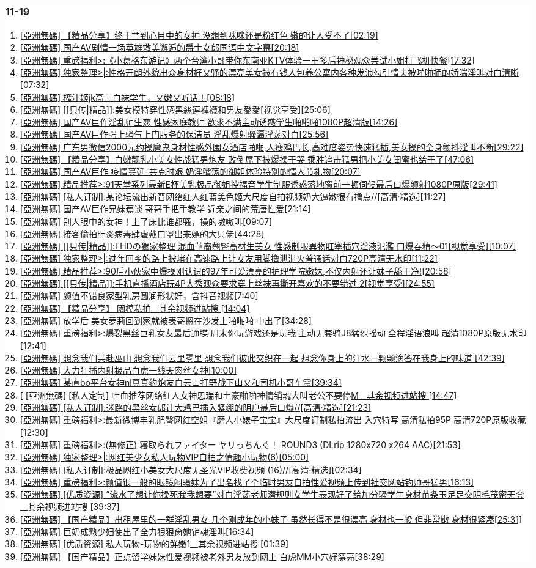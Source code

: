 ### 11-19
1. [ [亞洲無碼] 【精品分享】终于艹到心目中的女神 没想到咪咪还是粉红色 嫩的让人受不了[02:19] ]( https://www.666dav.com/vod/53395/)
1. [ [亞洲無碼] 国产AV剧情一场英雄救美邂逅的爵士女郎国语中文字幕[20:18] ]( https://kkembed.kdwshell.com/embed/85423)
1. [ [亞洲無碼] 重磅福利&gt;:《小葛格东游记》两个台湾小哥带你东南亚KTV体验一王多后神秘观众尝试小姐打飞机快餐[17:32] ]( https://hctv8.xyz/embed/11025)
1. [ [亞洲無碼] 独家整理&gt;|:性格开朗外貌出众身材好又骚的漂亮美女被有钱人包养公寓内各种发浪勾引情夫被啪啪捅的娇喘淫叫对白清晰[07:32] ]( https://ppx230.com/embed/21027)
1. [ [亞洲無碼] 榨汁姬jk高三白袜学生，又嫩又听话！[08:18] ]( http://91.9p9.xyz/ev.php?VID=90dflJex5KzOOC96idkowfhSfFGRJKnQEZfzsp8akgeMfL9Z)
1. [ [亞洲無碼] [[只传|精品]]:美女模特穿性感黑絲連褲襪和男友愛愛[视觉享受][25:06] ]( https://yaoshe132.com/embed/16324)
1. [ [亞洲無碼] 国产AV巨作淫乱师生恋 性感家庭教师 欲求不满主动诱惑学生啪啪啪1080P超清版[14:26] ]( https://kkembed.kdwshell.com/embed/85418)
1. [ [亞洲無碼] 国产AV巨作强上骚气上门服务的保洁员 淫乱爆射骚逼淫荡对白[25:56] ]( https://kkembed.kdwshell.com/embed/85416)
1. [ [亞洲無碼] 广东男微信2000元约操魔鬼身材性感外围女酒店啪啪,人瘦鸡巴长,高难度姿势快速猛插,美女操的全身颤抖淫叫不断[29:22] ]( https://kkembed.kdwshell.com/embed/85412)
1. [ [亞洲無碼] 【精品分享】白嫩靓乳小美女性战猛男炮友 败倒屌下被爆操干哭 乘胜追击猛男把小美女闺蜜也给干了[47:06] ]( https://www.666dav.com/vod/155179/)
1. [ [亞洲無碼] 国产AV巨作 疫情蔓延-共克时艰 奶淫嘴荡的御姐体验特别的情人节礼物[20:07] ]( https://kkembed.kdwshell.com/embed/85415)
1. [ [亞洲無碼] 精品推荐&gt;:91天堂系列最新E杯美乳极品御姐控福音学生制服诱惑落地窗前一顿伺候最后口爆颜射1080P原版[29:41] ]( https://xxhu81.com/embed/3035)
1. [ [亞洲無碼] [私人订制]:某论坛流出新晋网络红人红蓝美色姬大尺度自拍视频奶大逼嫩很有撸点//[高清·精选][11:27] ]( https://yuese110.com/embed/14045)
1. [ [亞洲無碼] 国产AV巨作兄妹蕉谈 哥哥手把手教学 近亲之间的荒唐性爱[21:14] ]( https://kkembed.kdwshell.com/embed/85421)
1. [ [亞洲無碼] 别人眼中的女神！上了床比谁都骚，操的嗷嗷叫[09:07] ]( http://91.9p9.xyz/ev.php?VID=8452ZsTRTDVn2wDErJ180ZcqNWfUwrHHE5rzZeARBg35kNzd)
1. [ [亞洲無碼] 接客偷拍肺炎病毒肆虐戴口罩出来嫖的大只佬[44:28] ]( http://www.99a69.com/embed/126986)
1. [ [亞洲無碼] [[只传|精品]]:FHDの獨家整理 混血華裔翹臀高材生美女 性感制服異物肛塞插穴淫液氾濫 口爆吞精～01[视觉享受][10:07] ]( https://yaoshe132.com/embed/17017)
1. [ [亞洲無碼] 独家整理&gt;|:过年回乡的路上被堵在高速路上让女友用脚撸泄泄火普通话对白720P高清无水印[11:22] ]( https://ppx230.com/embed/519)
1. [ [亞洲無碼] 精品推荐&gt;:90后小伙家中爆操刚认识的97年可爱漂亮的护理学院嫩妹,不仅内射还让妹子舔干净![20:58] ]( https://xxhu81.com/embed/3024)
1. [ [亞洲無碼] [[只传|精品]]:手机直播酒店玩4P大秀观众要求穿上丝袜再撕开喜欢的不要错过 2[视觉享受][24:55] ]( https://yaoshe132.com/embed/10044)
1. [ [亞洲無碼] 颜值不错良家型乳房圆润形状好，含抖音视频[7:40] ]( http://www.99a69.com/embed/126985)
1. [ [亞洲無碼] 【精品分享】 國模私拍__其余视频进站搜 [14:04] ]( https://baiduyunkan.com/embed/21322a072ffb58a5a0b427bae86e9cffe58ac?id=2144)
1. [ [亞洲無碼] 放学后 美女萝莉回到家就被表哥摁在沙发上啪啪啪 中出了[34:28] ]( http://111.thumbfox.com/embed/43889/)
1. [ [亞洲無碼] 重磅福利&gt;:爆裂黑丝巨乳女友最后通牒 周末你玩游戏还是玩我 主动无套骑J8猛烈摇动 全程淫语浪叫 超清1080P原版无水印[12:41] ]( https://hctv8.xyz/embed/1684)
1. [ [亞洲無碼] 想念我们共赴巫山 想念我们云里雾里 想念我们彼此交织在一起 想念你身上的汗水一颗颗滴答在我身上的味道 [42:39] ]( http://111.thumbfox.com/embed/43855/)
1. [ [亞洲無碼] 大力狂插内射极品白虎一线天肉丝女神[10:00] ]( http://91.9p9.xyz/ev.php?VID=1767My9Wx2WJ4SkYohpxf3lkLVg8IijkLv4WbcgeOm6LM1q7)
1. [ [亞洲無碼] 某直bo平台女神nl真真约炮友白云山打野战下山又和司机小哥车震[39:34] ]( http://111.thumbfox.com/embed/43846/)
1. [ [亞洲無碼] [私人定制] 吐血推荐网络红人女神思瑞和土豪啪啪神情销魂大叫老公不要停[M__其余视频进站搜 [14:47] ]( https://baiduyunkan.com/embed/213221d8b57b32d3266cb3ddfa0b69d2e7baa?id=1940)
1. [ [亞洲無碼] [私人订制]:迷路的黑丝女郎让大鸡巴插入紧绷的阴户最后口爆//[高清·精选][21:23] ]( https://yuese110.com/embed/19797)
1. [ [亞洲無碼] 重磅福利&gt;:最新微博丰乳肥臀网红空姐『磨人小婊子宝宝』大尺度订制私拍流出 入穴特写 高清私拍95P 高清720P原版收藏[12:30] ]( https://jjdong30.com/embed/8813)
1. [ [亞洲無碼] 重磅福利&gt;:(無修正) 寝取られファイター ヤリっちんぐ！ ROUND3 (DLrip 1280x720 x264 AAC)[21:53] ]( https://jjdong30.com/embed/8417)
1. [ [亞洲無碼] 独家整理&gt;|:网红美少女私人玩物VIP自拍之情趣小玩物(6)[05:00] ]( https://ppx230.com/embed/14927)
1. [ [亞洲無碼] [私人订制]:极品网红小美女大尺度无圣光VIP收费视频 (16)//[高清·精选][02:34] ]( https://yuese110.com/embed/13741)
1. [ [亞洲無碼] 重磅福利&gt;:颜值很一般的眼镜闷骚妹为了出名找了个临时男友自拍性爱视频上传到社交网站钓帅哥猛男[16:13] ]( https://hctv8.xyz/embed/8393)
1. [ [亞洲無碼] [优质资源] “流水了想让你操死我我想要”对白淫荡老师潜规则女学生表现好了给加分骚学生身材苗条玉足足交阴毛茂密无套__其余视频进站搜 [39:37] ]( https://baiduyunkan.com/embed/21322f7956fa19fce07515b521ceb67ecebbf?id=1285)
1. [ [亞洲無碼] 【国产精品】出租屋里的一群淫乱男女 几个刚成年的小妹子 虽然长得不是很漂亮 身材也一般 但非常嫩 身材很紧凑[25:31] ]( https://www.666dav.com/vod/155183/)
1. [ [亞洲無碼] 巨奶成熟少妇使出了全力狠狠肏她销魂淫叫[16:34] ]( http://www.99a69.com/embed/126984)
1. [ [亞洲無碼] [优质资源] 私人玩物-玩物的鮮嫩1__其余视频进站搜 [01:39] ]( https://baiduyunkan.com/embed/21322d06eb516d0445884bb554edf0c11242e?id=5202)
1. [ [亞洲無碼] 【国产精品】正点留学妹妹性爱视频被老外男友放到网上 白虎MM小穴好漂亮[38:29] ]( https://www.666dav.com/vod/53658/)